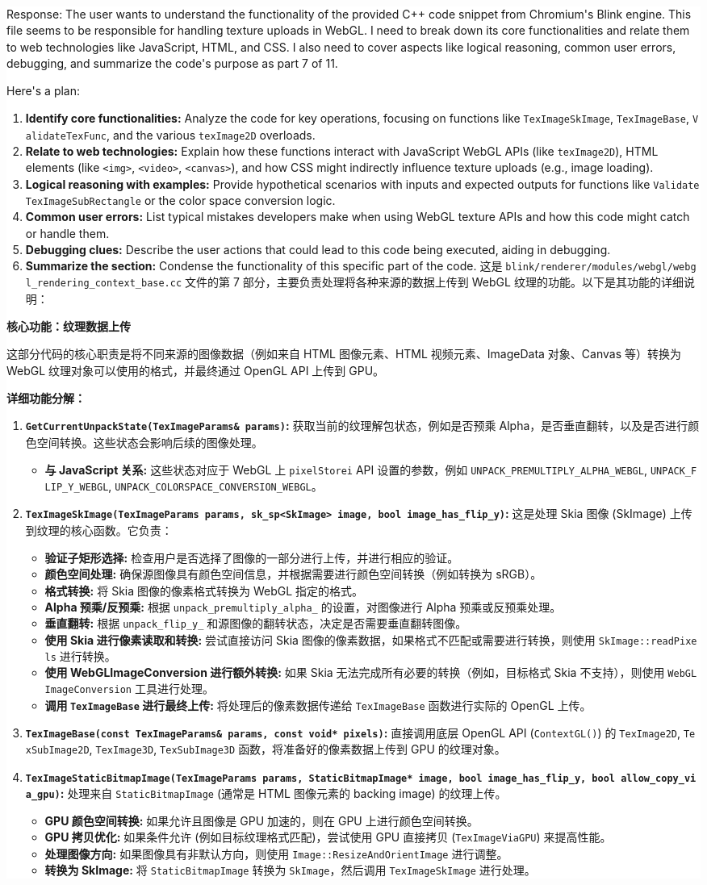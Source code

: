 Response:
The user wants to understand the functionality of the provided C++ code snippet from Chromium's Blink engine. This file seems to be responsible for handling texture uploads in WebGL. I need to break down its core functionalities and relate them to web technologies like JavaScript, HTML, and CSS. I also need to cover aspects like logical reasoning, common user errors, debugging, and summarize the code's purpose as part 7 of 11.

Here's a plan:

1. **Identify core functionalities:** Analyze the code for key operations, focusing on functions like `TexImageSkImage`, `TexImageBase`, `ValidateTexFunc`, and the various `texImage2D` overloads.
2. **Relate to web technologies:** Explain how these functions interact with JavaScript WebGL APIs (like `texImage2D`), HTML elements (like `<img>`, `<video>`, `<canvas>`), and how CSS might indirectly influence texture uploads (e.g., image loading).
3. **Logical reasoning with examples:**  Provide hypothetical scenarios with inputs and expected outputs for functions like `ValidateTexImageSubRectangle` or the color space conversion logic.
4. **Common user errors:** List typical mistakes developers make when using WebGL texture APIs and how this code might catch or handle them.
5. **Debugging clues:** Describe the user actions that could lead to this code being executed, aiding in debugging.
6. **Summarize the section:** Condense the functionality of this specific part of the code.
这是 `blink/renderer/modules/webgl/webgl_rendering_context_base.cc` 文件的第 7 部分，主要负责处理将各种来源的数据上传到 WebGL 纹理的功能。以下是其功能的详细说明：

**核心功能：纹理数据上传**

这部分代码的核心职责是将不同来源的图像数据（例如来自 HTML 图像元素、HTML 视频元素、ImageData 对象、Canvas 等）转换为 WebGL 纹理对象可以使用的格式，并最终通过 OpenGL API 上传到 GPU。

**详细功能分解：**

1. **`GetCurrentUnpackState(TexImageParams& params)`:**  获取当前的纹理解包状态，例如是否预乘 Alpha，是否垂直翻转，以及是否进行颜色空间转换。这些状态会影响后续的图像处理。
    * **与 JavaScript 关系:**  这些状态对应于 WebGL 上 `pixelStorei` API 设置的参数，例如 `UNPACK_PREMULTIPLY_ALPHA_WEBGL`, `UNPACK_FLIP_Y_WEBGL`, `UNPACK_COLORSPACE_CONVERSION_WEBGL`。

2. **`TexImageSkImage(TexImageParams params, sk_sp<SkImage> image, bool image_has_flip_y)`:** 这是处理 Skia 图像 (SkImage) 上传到纹理的核心函数。它负责：
    * **验证子矩形选择:** 检查用户是否选择了图像的一部分进行上传，并进行相应的验证。
    * **颜色空间处理:** 确保源图像具有颜色空间信息，并根据需要进行颜色空间转换（例如转换为 sRGB）。
    * **格式转换:** 将 Skia 图像的像素格式转换为 WebGL 指定的格式。
    * **Alpha 预乘/反预乘:** 根据 `unpack_premultiply_alpha_` 的设置，对图像进行 Alpha 预乘或反预乘处理。
    * **垂直翻转:**  根据 `unpack_flip_y_` 和源图像的翻转状态，决定是否需要垂直翻转图像。
    * **使用 Skia 进行像素读取和转换:**  尝试直接访问 Skia 图像的像素数据，如果格式不匹配或需要进行转换，则使用 `SkImage::readPixels` 进行转换。
    * **使用 WebGLImageConversion 进行额外转换:** 如果 Skia 无法完成所有必要的转换（例如，目标格式 Skia 不支持），则使用 `WebGLImageConversion` 工具进行处理。
    * **调用 `TexImageBase` 进行最终上传:**  将处理后的像素数据传递给 `TexImageBase` 函数进行实际的 OpenGL 上传。

3. **`TexImageBase(const TexImageParams& params, const void* pixels)`:**  直接调用底层 OpenGL API (`ContextGL()`) 的 `TexImage2D`, `TexSubImage2D`, `TexImage3D`, `TexSubImage3D` 函数，将准备好的像素数据上传到 GPU 的纹理对象。

4. **`TexImageStaticBitmapImage(TexImageParams params, StaticBitmapImage* image, bool image_has_flip_y, bool allow_copy_via_gpu)`:**  处理来自 `StaticBitmapImage` (通常是 HTML 图像元素的 backing image) 的纹理上传。
    * **GPU 颜色空间转换:** 如果允许且图像是 GPU 加速的，则在 GPU 上进行颜色空间转换。
    * **GPU 拷贝优化:** 如果条件允许 (例如目标纹理格式匹配)，尝试使用 GPU 直接拷贝 (`TexImageViaGPU`) 来提高性能。
    * **处理图像方向:** 如果图像具有非默认方向，则使用 `Image::ResizeAndOrientImage` 进行调整。
    * **转换为 SkImage:** 将 `StaticBitmapImage` 转换为 `SkImage`，然后调用 `TexImageSkImage` 进行处理。
